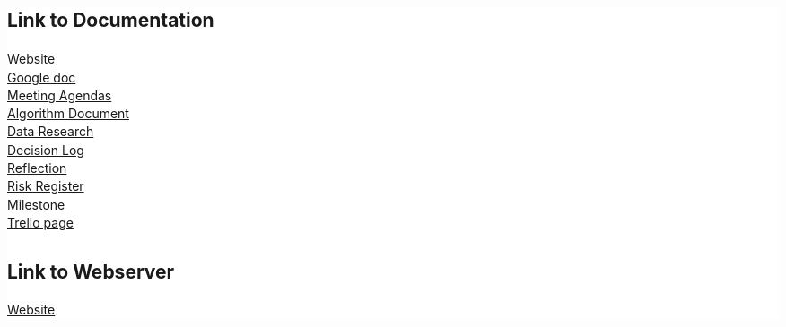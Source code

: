 ## Link to Documentation
[Website](https://propane-net-292307.ts.r.appspot.com/) <br/>
[Google doc](https://drive.google.com/drive/folders/1k5dIK1WhgznQoBR5lxQIU7OrqCI_OeCf) <br/>
[Meeting Agendas](https://drive.google.com/drive/folders/1lbQkP5mrmUKXxlAF_FvXwwWyoZpDpv8R)<br/>
[Algorithm Document]( https://drive.google.com/drive/folders/1ZyEXnGx5kGcSUAVw1QPgWDjQdaQ5DUON?usp=share_link)<br/>
[Data Research](https://drive.google.com/drive/folders/12mnskEiLVKCq8pss-6izwgLr6nEDkFq0?usp=share_link  )<br/>
[Decision Log]( https://github.com/users/XZSCOAX57/projects/1  )<br/>
[Reflection](https://github.com/users/XZSCOAX57/projects/2 )<br/>
[Risk Register]( https://drive.google.com/drive/folders/1XYEa8MV4klCDVyCWnQFCGeZhQz6f1vuU?usp=share_link)<br/>
[Milestone]( https://github.com/users/XZSCOAX57/projects/4  )<br/>
[Trello page]( https://trello.com/b/kCYjanpm/links-with-project  )<br/>

## Link to Webserver
[Website]( https://propane-net-292307.ts.r.appspot.com/)<br/>
